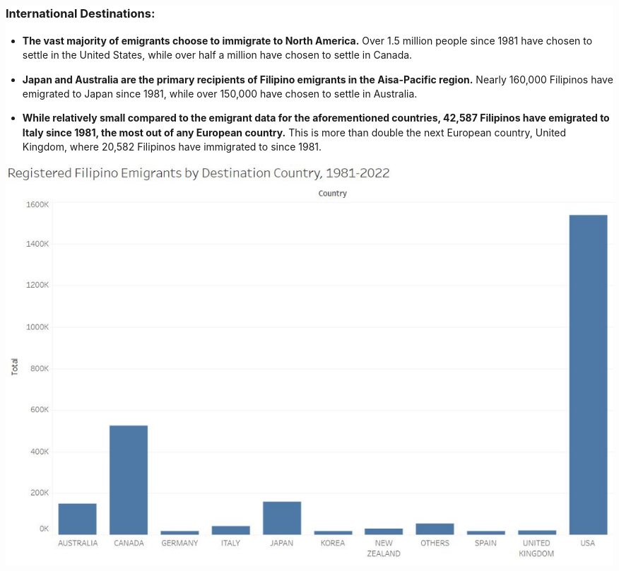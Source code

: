 

### International Destinations:
  
* **The vast majority of emigrants choose to immigrate to North America.** Over 1.5 million people since 1981 have chosen to settle in the United States, while over half a million have chosen to settle in Canada.
  
* **Japan and Australia are the primary recipients of Filipino emigrants in the Aisa-Pacific region.** Nearly 160,000 Filipinos have emigrated to Japan since 1981, while over 150,000 have chosen to settle in Australia.
  
* **While relatively small compared to the emigrant data for the aforementioned countries, 42,587 Filipinos have emigrated to Italy since 1981, the most out of any European country.** This is more than double the next European country, United Kingdom, where 20,582 Filipinos have immigrated to since 1981.

<img src=https://github.com/Francis-Calingo/Philippine-Emigrants-Tableau-Dashboard/blob/main/Figures/Panel%202.JPG>

